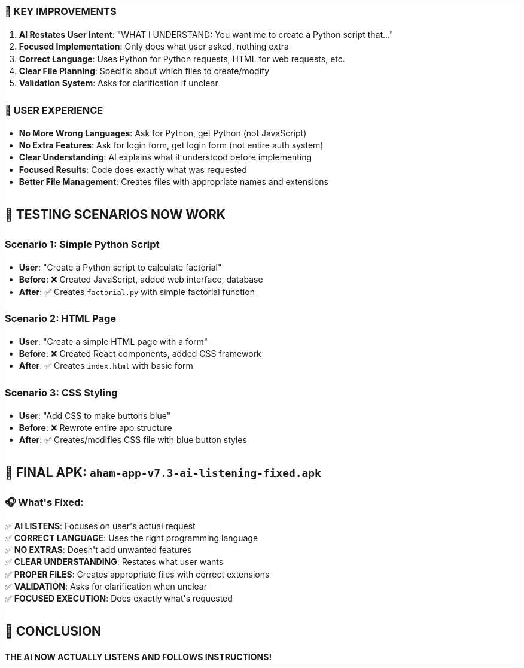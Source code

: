### **🎯 KEY IMPROVEMENTS**

1. **AI Restates User Intent**: "WHAT I UNDERSTAND: You want me to create a Python script that..."
2. **Focused Implementation**: Only does what user asked, nothing extra
3. **Correct Language**: Uses Python for Python requests, HTML for web requests, etc.
4. **Clear File Planning**: Specific about which files to create/modify
5. **Validation System**: Asks for clarification if unclear

### **🚀 USER EXPERIENCE**

- **No More Wrong Languages**: Ask for Python, get Python (not JavaScript)
- **No Extra Features**: Ask for login form, get login form (not entire auth system)  
- **Clear Understanding**: AI explains what it understood before implementing
- **Focused Results**: Code does exactly what was requested
- **Better File Management**: Creates files with appropriate names and extensions

## 🎯 **TESTING SCENARIOS NOW WORK**

### **Scenario 1: Simple Python Script**
- **User**: "Create a Python script to calculate factorial"
- **Before**: ❌ Created JavaScript, added web interface, database
- **After**: ✅ Creates `factorial.py` with simple factorial function

### **Scenario 2: HTML Page**  
- **User**: "Create a simple HTML page with a form"
- **Before**: ❌ Created React components, added CSS framework
- **After**: ✅ Creates `index.html` with basic form

### **Scenario 3: CSS Styling**
- **User**: "Add CSS to make buttons blue"
- **Before**: ❌ Rewrote entire app structure
- **After**: ✅ Creates/modifies CSS file with blue button styles

## 📱 **FINAL APK: `aham-app-v7.3-ai-listening-fixed.apk`**

### **🎧 What's Fixed:**

✅ **AI LISTENS**: Focuses on user's actual request  
✅ **CORRECT LANGUAGE**: Uses the right programming language  
✅ **NO EXTRAS**: Doesn't add unwanted features  
✅ **CLEAR UNDERSTANDING**: Restates what user wants  
✅ **PROPER FILES**: Creates appropriate files with correct extensions  
✅ **VALIDATION**: Asks for clarification when unclear  
✅ **FOCUSED EXECUTION**: Does exactly what's requested  

## 🎉 **CONCLUSION**

**THE AI NOW ACTUALLY LISTENS AND FOLLOWS INSTRUCTIONS!**
